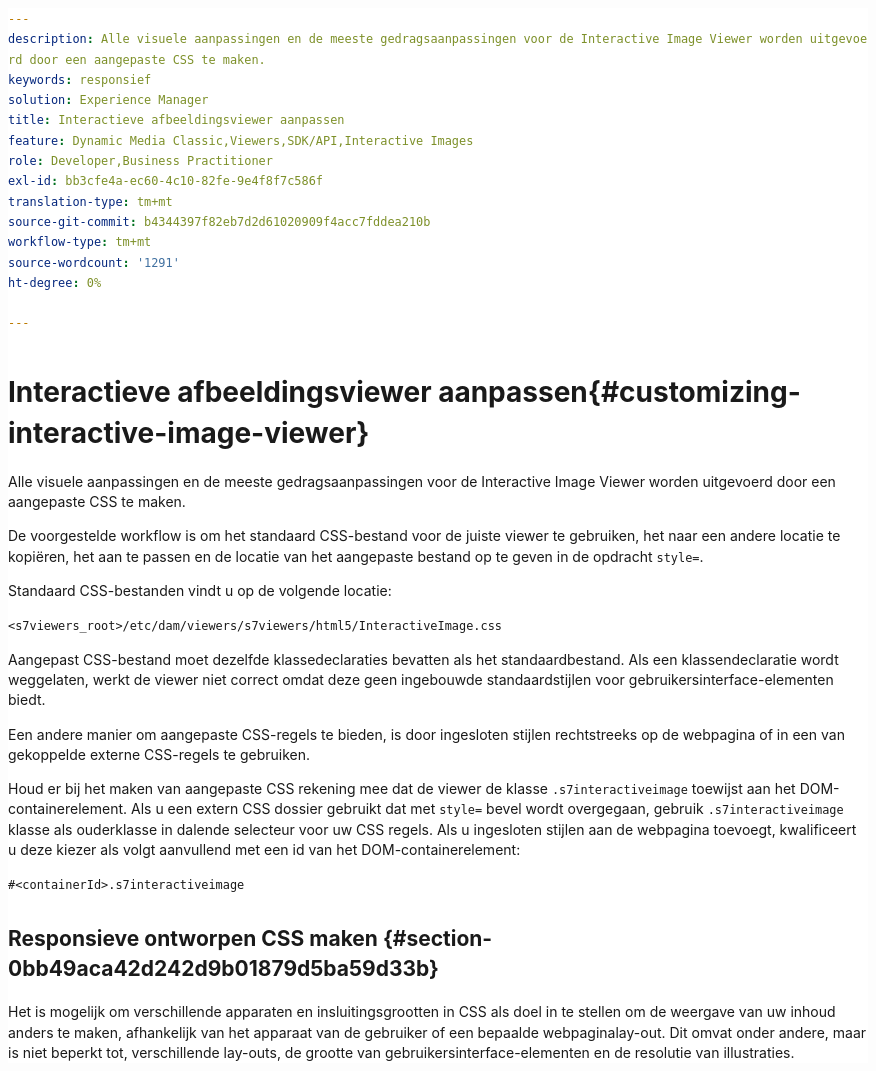 ```yaml
---
description: Alle visuele aanpassingen en de meeste gedragsaanpassingen voor de Interactive Image Viewer worden uitgevoerd door een aangepaste CSS te maken.
keywords: responsief
solution: Experience Manager
title: Interactieve afbeeldingsviewer aanpassen
feature: Dynamic Media Classic,Viewers,SDK/API,Interactive Images
role: Developer,Business Practitioner
exl-id: bb3cfe4a-ec60-4c10-82fe-9e4f8f7c586f
translation-type: tm+mt
source-git-commit: b4344397f82eb7d2d61020909f4acc7fddea210b
workflow-type: tm+mt
source-wordcount: '1291'
ht-degree: 0%

---
```


# Interactieve afbeeldingsviewer aanpassen{#customizing-interactive-image-viewer}

Alle visuele aanpassingen en de meeste gedragsaanpassingen voor de Interactive Image Viewer worden uitgevoerd door een aangepaste CSS te maken.

De voorgestelde workflow is om het standaard CSS-bestand voor de juiste viewer te gebruiken, het naar een andere locatie te kopiëren, het aan te passen en de locatie van het aangepaste bestand op te geven in de opdracht `style=`.

Standaard CSS-bestanden vindt u op de volgende locatie:

`<s7viewers_root>/etc/dam/viewers/s7viewers/html5/InteractiveImage.css`

Aangepast CSS-bestand moet dezelfde klassedeclaraties bevatten als het standaardbestand. Als een klassendeclaratie wordt weggelaten, werkt de viewer niet correct omdat deze geen ingebouwde standaardstijlen voor gebruikersinterface-elementen biedt.

Een andere manier om aangepaste CSS-regels te bieden, is door ingesloten stijlen rechtstreeks op de webpagina of in een van gekoppelde externe CSS-regels te gebruiken.

Houd er bij het maken van aangepaste CSS rekening mee dat de viewer de klasse `.s7interactiveimage` toewijst aan het DOM-containerelement. Als u een extern CSS dossier gebruikt dat met `style=` bevel wordt overgegaan, gebruik `.s7interactiveimage` klasse als ouderklasse in dalende selecteur voor uw CSS regels. Als u ingesloten stijlen aan de webpagina toevoegt, kwalificeert u deze kiezer als volgt aanvullend met een id van het DOM-containerelement:

`#<containerId>.s7interactiveimage`

## Responsieve ontworpen CSS maken {#section-0bb49aca42d242d9b01879d5ba59d33b}

Het is mogelijk om verschillende apparaten en insluitingsgrootten in CSS als doel in te stellen om de weergave van uw inhoud anders te maken, afhankelijk van het apparaat van de gebruiker of een bepaalde webpaginalay-out. Dit omvat onder andere, maar is niet beperkt tot, verschillende lay-outs, de grootte van gebruikersinterface-elementen en de resolutie van illustraties.
